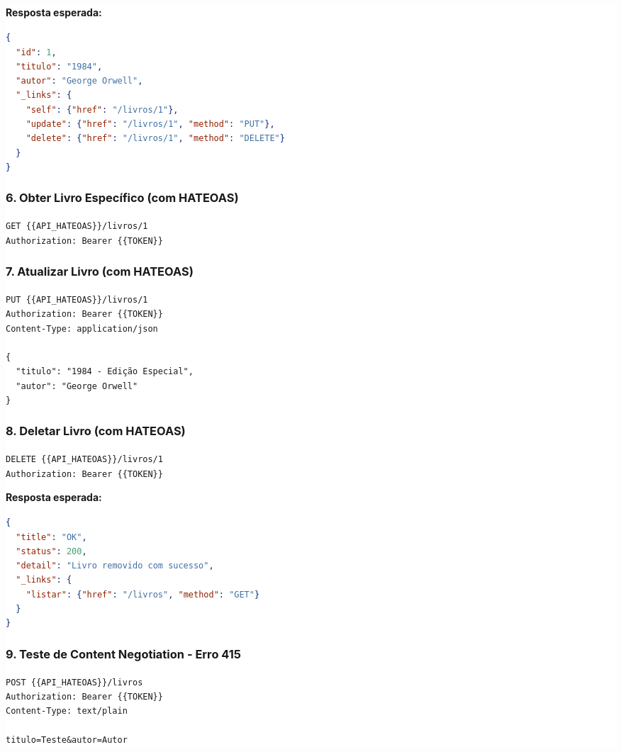 **Resposta esperada:**
```json
{
  "id": 1,
  "titulo": "1984",
  "autor": "George Orwell",
  "_links": {
    "self": {"href": "/livros/1"},
    "update": {"href": "/livros/1", "method": "PUT"},
    "delete": {"href": "/livros/1", "method": "DELETE"}
  }
}
```

### 6. Obter Livro Específico (com HATEOAS)
```http
GET {{API_HATEOAS}}/livros/1
Authorization: Bearer {{TOKEN}}
```

### 7. Atualizar Livro (com HATEOAS)
```http
PUT {{API_HATEOAS}}/livros/1
Authorization: Bearer {{TOKEN}}
Content-Type: application/json

{
  "titulo": "1984 - Edição Especial",
  "autor": "George Orwell"
}
```

### 8. Deletar Livro (com HATEOAS)
```http
DELETE {{API_HATEOAS}}/livros/1
Authorization: Bearer {{TOKEN}}
```

**Resposta esperada:**
```json
{
  "title": "OK",
  "status": 200,
  "detail": "Livro removido com sucesso",
  "_links": {
    "listar": {"href": "/livros", "method": "GET"}
  }
}
```

### 9. Teste de Content Negotiation - Erro 415
```http
POST {{API_HATEOAS}}/livros
Authorization: Bearer {{TOKEN}}
Content-Type: text/plain

titulo=Teste&autor=Autor
```
